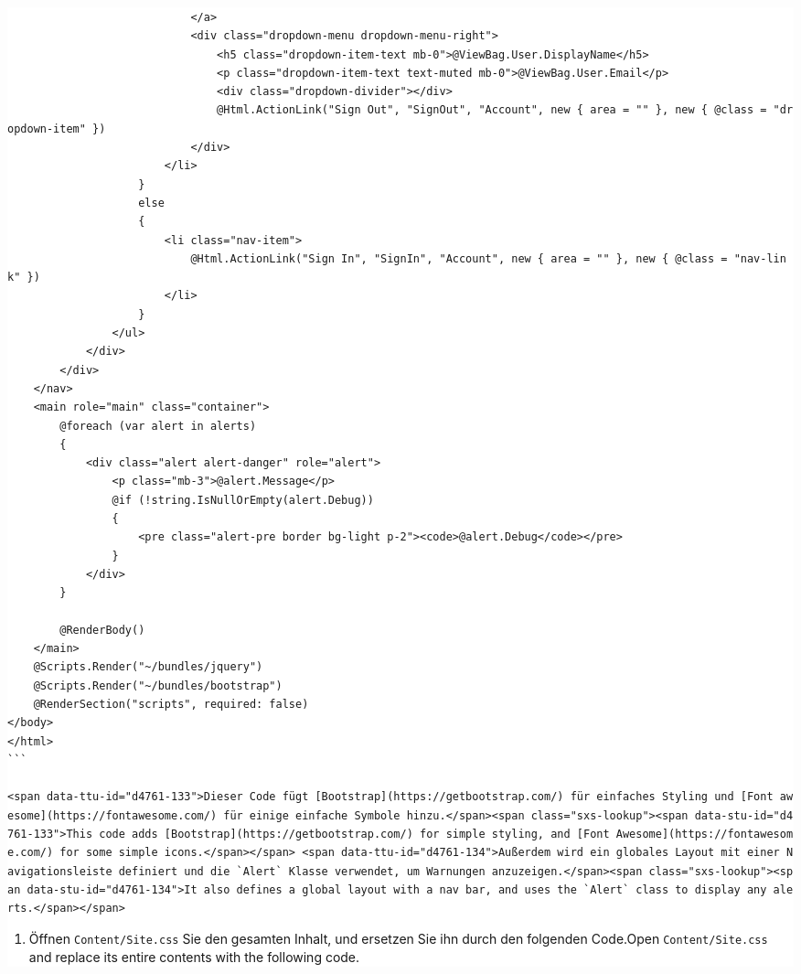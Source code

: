                                 </a>
                                <div class="dropdown-menu dropdown-menu-right">
                                    <h5 class="dropdown-item-text mb-0">@ViewBag.User.DisplayName</h5>
                                    <p class="dropdown-item-text text-muted mb-0">@ViewBag.User.Email</p>
                                    <div class="dropdown-divider"></div>
                                    @Html.ActionLink("Sign Out", "SignOut", "Account", new { area = "" }, new { @class = "dropdown-item" })
                                </div>
                            </li>
                        }
                        else
                        {
                            <li class="nav-item">
                                @Html.ActionLink("Sign In", "SignIn", "Account", new { area = "" }, new { @class = "nav-link" })
                            </li>
                        }
                    </ul>
                </div>
            </div>
        </nav>
        <main role="main" class="container">
            @foreach (var alert in alerts)
            {
                <div class="alert alert-danger" role="alert">
                    <p class="mb-3">@alert.Message</p>
                    @if (!string.IsNullOrEmpty(alert.Debug))
                    {
                        <pre class="alert-pre border bg-light p-2"><code>@alert.Debug</code></pre>
                    }
                </div>
            }

            @RenderBody()
        </main>
        @Scripts.Render("~/bundles/jquery")
        @Scripts.Render("~/bundles/bootstrap")
        @RenderSection("scripts", required: false)
    </body>
    </html>
    ```

    <span data-ttu-id="d4761-133">Dieser Code fügt [Bootstrap](https://getbootstrap.com/) für einfaches Styling und [Font awesome](https://fontawesome.com/) für einige einfache Symbole hinzu.</span><span class="sxs-lookup"><span data-stu-id="d4761-133">This code adds [Bootstrap](https://getbootstrap.com/) for simple styling, and [Font Awesome](https://fontawesome.com/) for some simple icons.</span></span> <span data-ttu-id="d4761-134">Außerdem wird ein globales Layout mit einer Navigationsleiste definiert und die `Alert` Klasse verwendet, um Warnungen anzuzeigen.</span><span class="sxs-lookup"><span data-stu-id="d4761-134">It also defines a global layout with a nav bar, and uses the `Alert` class to display any alerts.</span></span>

1. <span data-ttu-id="d4761-135">Öffnen `Content/Site.css` Sie den gesamten Inhalt, und ersetzen Sie ihn durch den folgenden Code.</span><span class="sxs-lookup"><span data-stu-id="d4761-135">Open `Content/Site.css` and replace its entire contents with the following code.</span></span>
